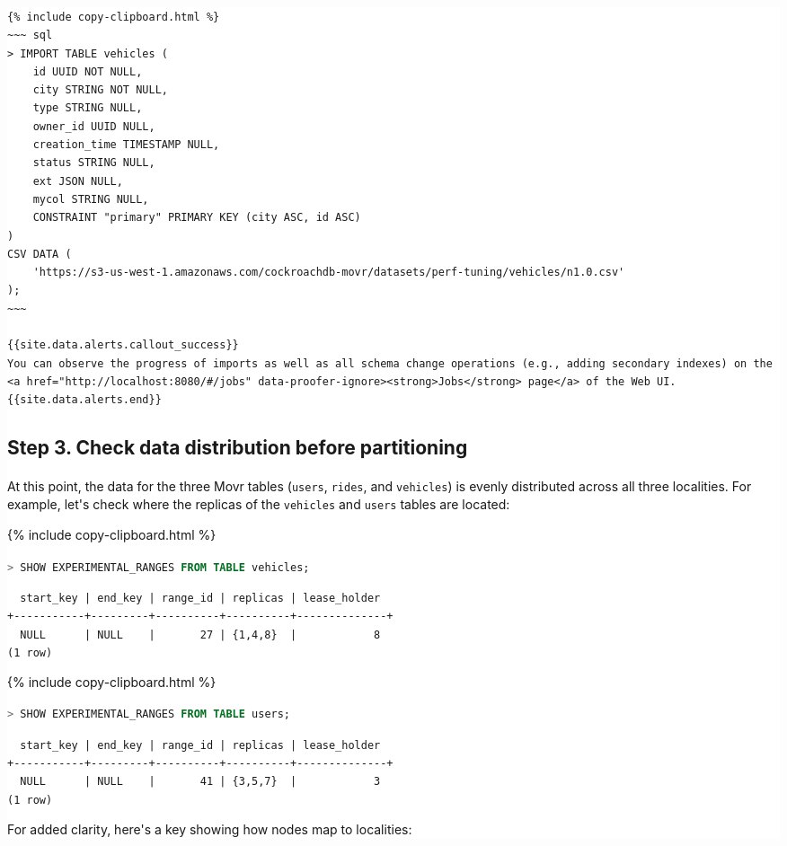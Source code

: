     {% include copy-clipboard.html %}
    ~~~ sql
    > IMPORT TABLE vehicles (
        id UUID NOT NULL,
        city STRING NOT NULL,
        type STRING NULL,
        owner_id UUID NULL,
        creation_time TIMESTAMP NULL,
        status STRING NULL,
        ext JSON NULL,
        mycol STRING NULL,
        CONSTRAINT "primary" PRIMARY KEY (city ASC, id ASC)
    )
    CSV DATA (
        'https://s3-us-west-1.amazonaws.com/cockroachdb-movr/datasets/perf-tuning/vehicles/n1.0.csv'
    );
    ~~~

    {{site.data.alerts.callout_success}}
    You can observe the progress of imports as well as all schema change operations (e.g., adding secondary indexes) on the <a href="http://localhost:8080/#/jobs" data-proofer-ignore><strong>Jobs</strong> page</a> of the Web UI.
    {{site.data.alerts.end}}

## Step 3. Check data distribution before partitioning

At this point, the data for the three Movr tables (`users`, `rides`, and `vehicles`) is evenly distributed across all three localities. For example, let's check where the replicas of the `vehicles` and `users` tables are located:

{% include copy-clipboard.html %}
~~~ sql
> SHOW EXPERIMENTAL_RANGES FROM TABLE vehicles;
~~~

~~~
  start_key | end_key | range_id | replicas | lease_holder
+-----------+---------+----------+----------+--------------+
  NULL      | NULL    |       27 | {1,4,8}  |            8
(1 row)
~~~    

{% include copy-clipboard.html %}
~~~ sql
> SHOW EXPERIMENTAL_RANGES FROM TABLE users;
~~~

~~~
  start_key | end_key | range_id | replicas | lease_holder
+-----------+---------+----------+----------+--------------+
  NULL      | NULL    |       41 | {3,5,7}  |            3
(1 row)
~~~

For added clarity, here's a key showing how nodes map to localities:

